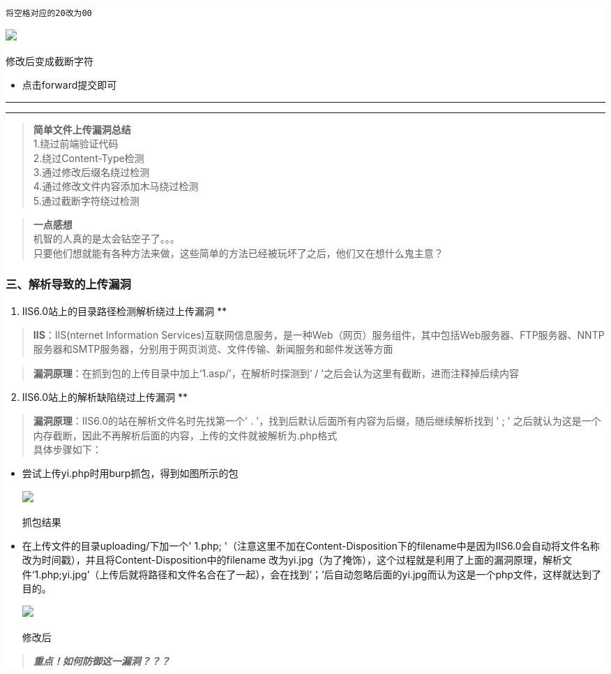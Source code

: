     将空格对应的20改为00
    

![](https://upload-images.jianshu.io/upload_images/6425650-deabe633757b6747.png?imageMogr2/auto-orient/strip|imageView2/2/w/435/format/webp)

修改后变成截断字符

-   点击forward提交即可

___

___

> **简单文件上传漏洞总结**  
> 1.绕过前端验证代码  
> 2.绕过Content-Type检测  
> 3.通过修改后缀名绕过检测  
> 4.通过修改文件内容添加木马绕过检测  
> 5.通过截断字符绕过检测

> **一点感想**  
> 机智的人真的是太会钻空子了。。。  
> 只要他们想就能有各种方法来做，这些简单的方法已经被玩坏了之后，他们又在想什么鬼主意？

### 三、解析导致的上传漏洞

1.  IIS6.0站上的目录路径检测解析绕过上传漏洞 \*\*

> **IIS**：IIS(nternet Information Services)互联网信息服务，是一种Web（网页）服务组件，其中包括Web服务器、FTP服务器、NNTP服务器和SMTP服务器，分别用于网页浏览、文件传输、新闻服务和邮件发送等方面

> **漏洞原理**：在抓到包的上传目录中加上‘1.asp/’，在解析时探测到‘ / ’之后会认为这里有截断，进而注释掉后续内容

2.  IIS6.0站上的解析缺陷绕过上传漏洞 \*\*

> **漏洞原理**：IIS6.0的站在解析文件名时先找第一个' . '，找到后默认后面所有内容为后缀，随后继续解析找到 ' ; ' 之后就认为这是一个内存截断，因此不再解析后面的内容，上传的文件就被解析为.php格式  
> 具体步骤如下：

-   尝试上传yi.php时用burp抓包，得到如图所示的包
    
      
    
    ![](https://upload-images.jianshu.io/upload_images/6425650-8eae5f5865f53e63.png?imageMogr2/auto-orient/strip|imageView2/2/w/834/format/webp)
    
    抓包结果
    
-   在上传文件的目录uploading/下加一个' 1.php; '（注意这里不加在Content-Disposition下的filename中是因为IIS6.0会自动将文件名称改为时间戳），并且将Content-Disposition中的filename 改为yi.jpg（为了掩饰），这个过程就是利用了上面的漏洞原理，解析文件‘1.php;yi.jpg’（上传后就将路径和文件名合在了一起），会在找到‘；’后自动忽略后面的yi.jpg而认为这是一个php文件，这样就达到了目的。
    
      
    
    ![](https://upload-images.jianshu.io/upload_images/6425650-d9fab78acc614a43.png?imageMogr2/auto-orient/strip|imageView2/2/w/659/format/webp)
    
    修改后
    

> **_重点！如何防御这一漏洞？？？_**
